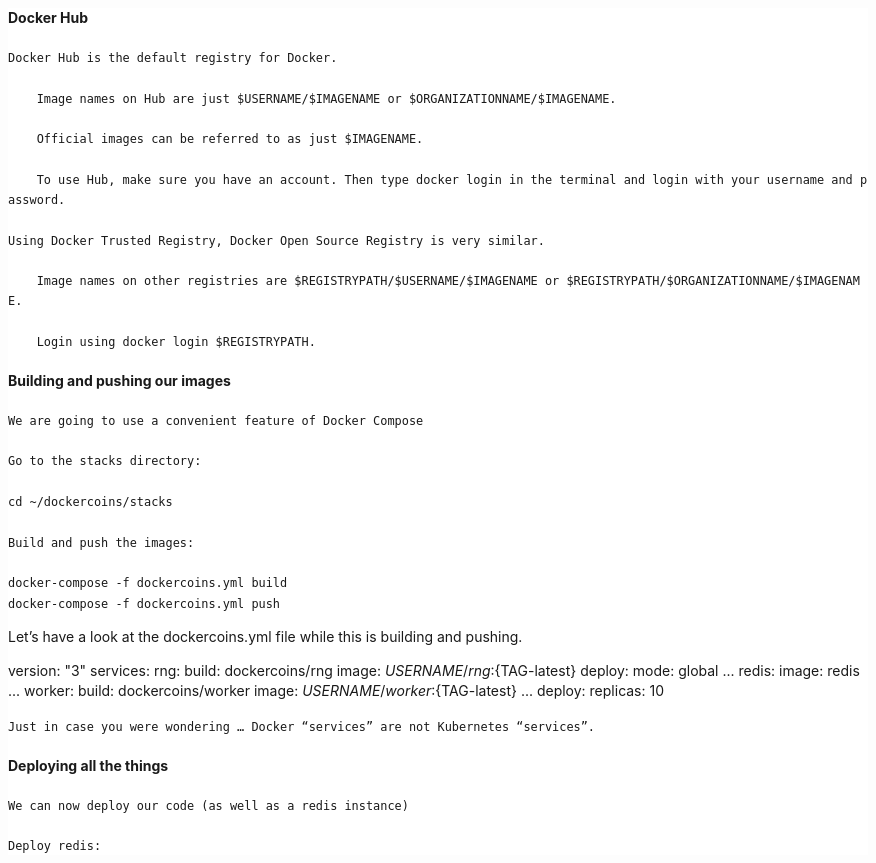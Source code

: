 #### Docker Hub

    Docker Hub is the default registry for Docker.

        Image names on Hub are just $USERNAME/$IMAGENAME or $ORGANIZATIONNAME/$IMAGENAME.

        Official images can be referred to as just $IMAGENAME.

        To use Hub, make sure you have an account. Then type docker login in the terminal and login with your username and password.

    Using Docker Trusted Registry, Docker Open Source Registry is very similar.

        Image names on other registries are $REGISTRYPATH/$USERNAME/$IMAGENAME or $REGISTRYPATH/$ORGANIZATIONNAME/$IMAGENAME.

        Login using docker login $REGISTRYPATH.

#### Building and pushing our images

    We are going to use a convenient feature of Docker Compose

    Go to the stacks directory:

    cd ~/dockercoins/stacks

    Build and push the images:

    docker-compose -f dockercoins.yml build
    docker-compose -f dockercoins.yml push

Let’s have a look at the dockercoins.yml file while this is building and pushing.

version: "3"
services:
  rng:
    build: dockercoins/rng
    image: ${USERNAME}/rng:${TAG-latest}
    deploy:
      mode: global
  ...
  redis:
    image: redis
  ...
  worker:
    build: dockercoins/worker
    image: ${USERNAME}/worker:${TAG-latest}
    ...
    deploy:
      replicas: 10

    Just in case you were wondering … Docker “services” are not Kubernetes “services”.

#### Deploying all the things

    We can now deploy our code (as well as a redis instance)

    Deploy redis:
